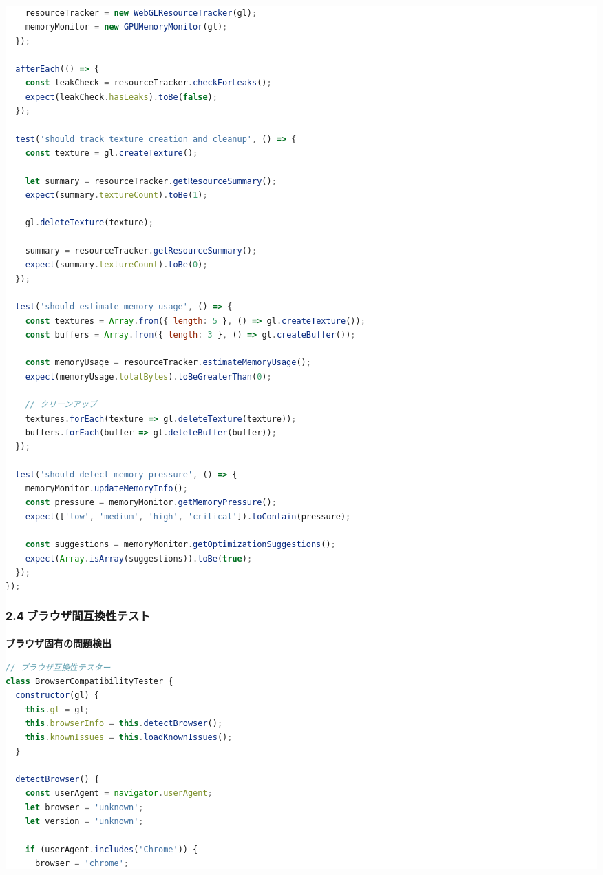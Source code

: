 ```javascript
    resourceTracker = new WebGLResourceTracker(gl);
    memoryMonitor = new GPUMemoryMonitor(gl);
  });
  
  afterEach(() => {
    const leakCheck = resourceTracker.checkForLeaks();
    expect(leakCheck.hasLeaks).toBe(false);
  });
  
  test('should track texture creation and cleanup', () => {
    const texture = gl.createTexture();
    
    let summary = resourceTracker.getResourceSummary();
    expect(summary.textureCount).toBe(1);
    
    gl.deleteTexture(texture);
    
    summary = resourceTracker.getResourceSummary();
    expect(summary.textureCount).toBe(0);
  });
  
  test('should estimate memory usage', () => {
    const textures = Array.from({ length: 5 }, () => gl.createTexture());
    const buffers = Array.from({ length: 3 }, () => gl.createBuffer());
    
    const memoryUsage = resourceTracker.estimateMemoryUsage();
    expect(memoryUsage.totalBytes).toBeGreaterThan(0);
    
    // クリーンアップ
    textures.forEach(texture => gl.deleteTexture(texture));
    buffers.forEach(buffer => gl.deleteBuffer(buffer));
  });
  
  test('should detect memory pressure', () => {
    memoryMonitor.updateMemoryInfo();
    const pressure = memoryMonitor.getMemoryPressure();
    expect(['low', 'medium', 'high', 'critical']).toContain(pressure);
    
    const suggestions = memoryMonitor.getOptimizationSuggestions();
    expect(Array.isArray(suggestions)).toBe(true);
  });
});
```

### 2.4 ブラウザ間互換性テスト

**ブラウザ固有の問題検出**

```javascript
// ブラウザ互換性テスター
class BrowserCompatibilityTester {
  constructor(gl) {
    this.gl = gl;
    this.browserInfo = this.detectBrowser();
    this.knownIssues = this.loadKnownIssues();
  }
  
  detectBrowser() {
    const userAgent = navigator.userAgent;
    let browser = 'unknown';
    let version = 'unknown';
    
    if (userAgent.includes('Chrome')) {
      browser = 'chrome';
```